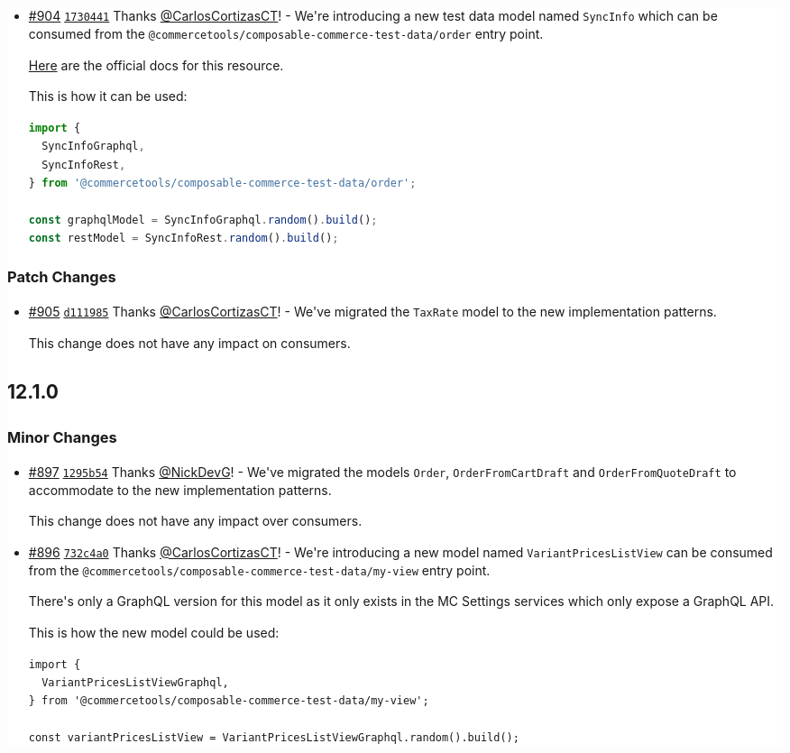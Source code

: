- [#904](https://github.com/commercetools/test-data/pull/904) [`1730441`](https://github.com/commercetools/test-data/commit/1730441a73c14d652c255b4dbabb912a19150c4f) Thanks [@CarlosCortizasCT](https://github.com/CarlosCortizasCT)! - We're introducing a new test data model named `SyncInfo` which can be consumed from the `@commercetools/composable-commerce-test-data/order` entry point.

  [Here](https://docs.commercetools.com/api/projects/orders#syncinfo) are the official docs for this resource.

  This is how it can be used:

  ```ts
  import {
    SyncInfoGraphql,
    SyncInfoRest,
  } from '@commercetools/composable-commerce-test-data/order';

  const graphqlModel = SyncInfoGraphql.random().build();
  const restModel = SyncInfoRest.random().build();
  ```

### Patch Changes

- [#905](https://github.com/commercetools/test-data/pull/905) [`d111985`](https://github.com/commercetools/test-data/commit/d111985c9679c9a9a224b99b335676d7e8fbdf45) Thanks [@CarlosCortizasCT](https://github.com/CarlosCortizasCT)! - We've migrated the `TaxRate` model to the new implementation patterns.

  This change does not have any impact on consumers.

## 12.1.0

### Minor Changes

- [#897](https://github.com/commercetools/test-data/pull/897) [`1295b54`](https://github.com/commercetools/test-data/commit/1295b54446c895f246326387ebdc80078ccbe15c) Thanks [@NickDevG](https://github.com/NickDevG)! - We've migrated the models `Order`, `OrderFromCartDraft` and `OrderFromQuoteDraft` to accommodate to the new implementation patterns.

  This change does not have any impact over consumers.

- [#896](https://github.com/commercetools/test-data/pull/896) [`732c4a0`](https://github.com/commercetools/test-data/commit/732c4a0a2805dcad8578cc2d7c971212abf81a7e) Thanks [@CarlosCortizasCT](https://github.com/CarlosCortizasCT)! - We're introducing a new model named `VariantPricesListView` can be consumed from the `@commercetools/composable-commerce-test-data/my-view` entry point.

  There's only a GraphQL version for this model as it only exists in the MC Settings services which only expose a GraphQL API.

  This is how the new model could be used:

  ```
  import {
    VariantPricesListViewGraphql,
  } from '@commercetools/composable-commerce-test-data/my-view';

  const variantPricesListView = VariantPricesListViewGraphql.random().build();
  ```
